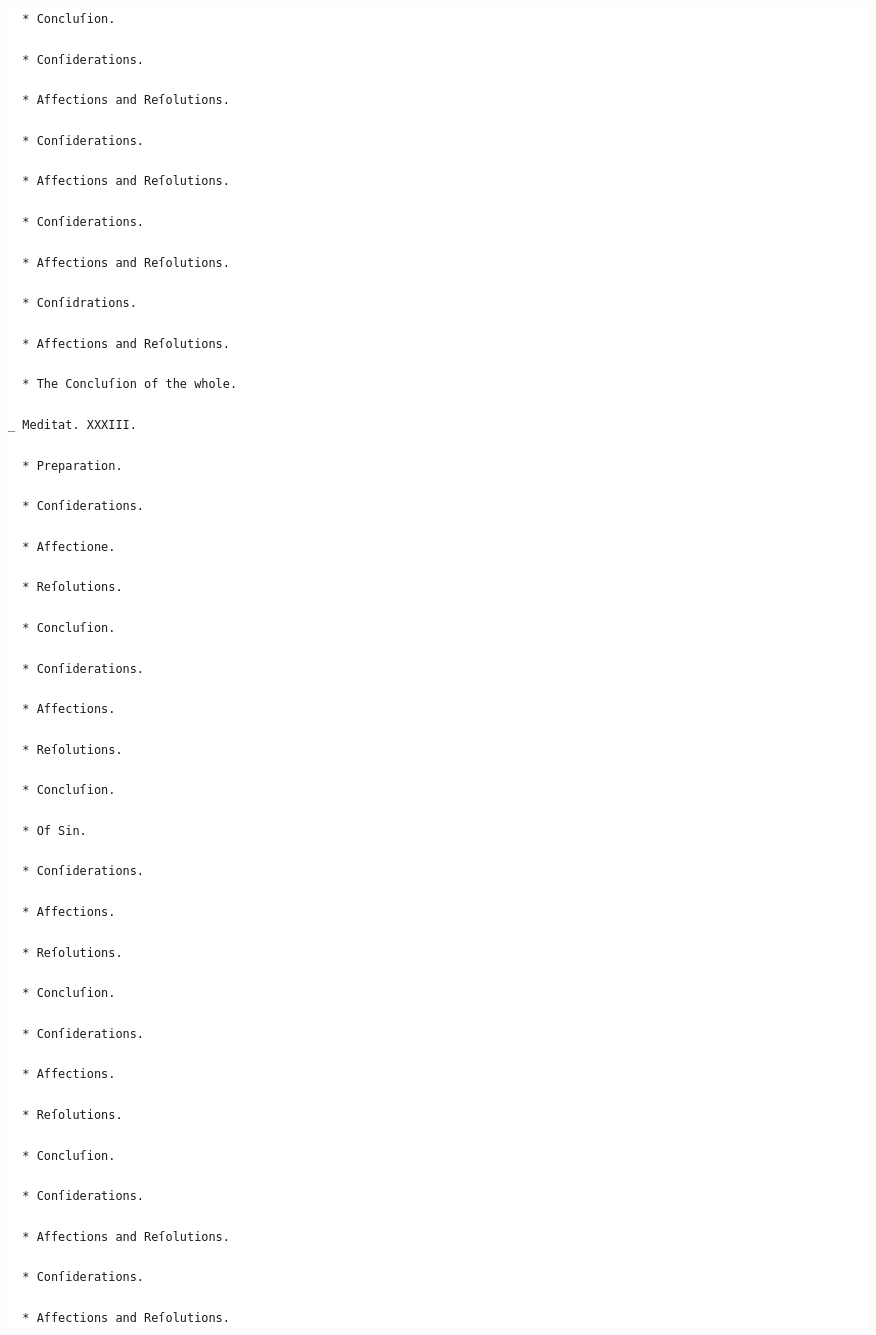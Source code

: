       * Concluſion.

      * Conſiderations.

      * Affections and Reſolutions.

      * Conſiderations.

      * Affections and Reſolutions.

      * Conſiderations.

      * Affections and Reſolutions.

      * Conſidrations.

      * Affections and Reſolutions.

      * The Concluſion of the whole.

    _ Meditat. XXXIII.

      * Preparation.

      * Conſiderations.

      * Affectione.

      * Reſolutions.

      * Concluſion.

      * Conſiderations.

      * Affections.

      * Reſolutions.

      * Concluſion.

      * Of Sin.

      * Conſiderations.

      * Affections.

      * Reſolutions.

      * Concluſion.

      * Conſiderations.

      * Affections.

      * Reſolutions.

      * Concluſion.

      * Conſiderations.

      * Affections and Reſolutions.

      * Conſiderations.

      * Affections and Reſolutions.
